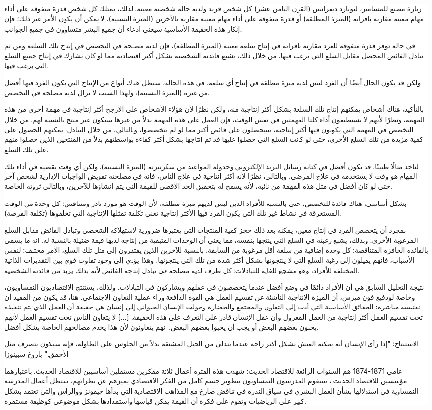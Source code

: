 زيارة مصنع للمسامير، ليونارد ديفرانس (القرن الثامن عشر)
كل شخص فريد ولديه حالة شخصية معينة. لذلك، يمتلك كل شخص قدرة متفوقة على أداء مهام معينة مقارنة بأقرانه (الميزة المطلقة) أو قدرة متفوقة على أداء مهام معينة مقارنة بالآخرين (الميزة النسبية). لا يمكن أن يكون الأمر غير ذلك؛ فإن إنكار هذه الحقيقة الأساسية سيعني ادعاء أن جميع البشر متساوون في جميع الجوانب.

في حالة توفر قدرة متفوقة للفرد مقارنة بأقرانه في إنتاج سلعة معينة (الميزة المطلقة)، فإن لديه مصلحة في التخصص في إنتاج تلك السلعة ومن ثم تبادل الفائض المحصل مقابل السلع التي يرغب فيها. من خلال ذلك، يشبع فائدته الشخصية بشكل أكثر اقتصادية مما لو كان يشارك في إنتاج جميع السلع التي يرغب فيها.

ولكن قد يكون الحال أيضًا أن الفرد ليس لديه ميزة مطلقة في إنتاج أي سلعة. في هذه الحالة، ستظل هناك أنواع من الإنتاج التي يكون الفرد فيها أفضل من غيره (الميزة النسبية)، ولهذا السبب لا يزال لديه مصلحة في التخصص.

بالتأكيد، هناك أشخاص يمكنهم إنتاج تلك السلعة بشكل أكثر إنتاجية منه، ولكن نظرًا لأن هؤلاء الأشخاص على الأرجح أكثر إنتاجية في مهمة أخرى من هذه المهمة، ونظرًا لأنهم لا يستطيعون أداء كلتا المهمتين في نفس الوقت، فإن العمل على هذه المهمة بدلاً من غيرها سيكون غير منتج بالنسبة لهم. من خلال التخصص في المهمة التي يكونون فيها أكثر إنتاجية، سيحصلون على فائض أكبر مما لو لم يتخصصوا، وبالتالي، من خلال التبادل، يمكنهم الحصول على كمية مزيدة من تلك السلع الأخرى، حتى لو كانت السلع التي حصلوا عليها قد تم إنتاجها بشكل أكثر كفاءة بواسطتهم بدلاً من المنتجين الذين حصلوا منهم على تلك السلع.

لنأخذ مثالًا طبيبًا. قد يكون أفضل في كتابة رسائل البريد الإلكتروني وجدولة المواعيد من سكرتيرته (الميزة النسبية). ولكن أي وقت يقضيه في أداء تلك المهام هو وقت لا يستخدمه في علاج المرضى. وبالتالي، نظرًا لأنه أكثر إنتاجية في علاج الناس، فإنه في مصلحته تفويض الواجبات الإدارية لشخص آخر حتى لو كان أفضل في مثل هذه المهمة من نائبه، لأنه يسمح له بتحقيق الحد الأقصى للقيمة التي يتم إنشاؤها للآخرين، وبالتالي ثروته الخاصة.

بشكل أساسي، هناك فائدة للتخصص، حتى بالنسبة للأفراد الذين ليس لديهم ميزة مطلقة، لأن الوقت هو مورد نادر ومتنافس: كل وحدة من الوقت المستغرقة في نشاط غير تلك التي يكون الفرد فيها الأكثر إنتاجية تعني تكلفة تمثلها الإنتاجية التي تخلفوها (تكلفة الفرصة).

بمجرد أن يتخصص الفرد في إنتاج معين، يمكنه بعد ذلك حجز كمية المنتجات التي يعتبرها ضرورية لاستهلاكه الشخصي وتبادل الفائض مقابل السلع المرغوبة الأخرى. وبذلك، يشبع رغبته في السلع التي ينتجها بنفسه، مما يعني أن الوحدات المتبقية من إنتاجه لديها قيمة ضئيلة بالنسبة له. إنه ما يسمى بالفائدة الحافزة المتناقصة: كل وحدة إضافية من سلعة أقل مرغوبة من السابقة. بالنسبة للآخرين الذين يفتقرون إلى مثل تلك السلع، الأمر مختلف: لنفس الأسباب، فإنهم يميلون إلى رغبة السلع التي لا ينتجونها بشكل أكثر شدة من تلك التي ينتجونها. وهذا يؤدي إلى وجود تفاوت قوي بين التقديرات الذاتية المختلفة للأفراد، وهو مشجع للغاية للتبادلات: كل طرف لديه مصلحة في تبادل إنتاجه الفائض لأنه بذلك يزيد من فائدته الشخصية.

نتيجة التحليل السابق هي أن الأفراد دائمًا في وضع أفضل عندما يتخصصون في عملهم ويشاركون في التبادلات. ولذلك، يستنتج الاقتصاديون النمساويون، وخاصة لودفيغ فون ميزس، أن الميزة الإنتاجية الناشئة عن تقسيم العمل هي القوة الدافعة وراء عملية التعاون الاجتماعي. هنا، قد يكون من المفيد أن نقتبسه مباشرة:
الحقائق الأساسية التي أدت إلى التعاون والمجتمع والحضارة وحولت الإنسان الحيواني إلى إنسان هي حقيقة أن العمل الذي يتم تنفيذه تحت تقسيم العمل أكثر إنتاجية من العمل المعزول وأن عقل الإنسان قادر على التعرف على هذه الحقيقة. [...] لا يتعاون الناس تحت تقسيم العمل لأنهم يحبون بعضهم البعض أو يجب أن يحبوا بعضهم البعض. إنهم يتعاونون لأن هذا يخدم مصالحهم الخاصة بشكل أفضل.

الاستنتاج:
"إذا رأى الإنسان أنه يمكنه العيش بشكل أكثر راحة عندما يتدلى من الحبل المشنقة بدلاً من الجلوس على الطاولة، فإنه سيكون يتصرف مثل الأحمق."
باروخ سبينوزا

عامي 1871-1874 هم السنوات الرائعة للاقتصاد الحديث: شهدت هذه الفترة أعمال ثلاثة مفكرين مستقلين أساسيين للاقتصاد الحديث. باعتبارهما مؤسسين للاقتصاد الحديث ، سيقوم المدرسون النمساويون بتطوير جسم كامل من الفكر الاقتصادي يميزهم عن نظرائهم. ستظل أعمال المدرسة النمساوية في استدلالها بشأن العمل البشري في سياق الندرة في تناقض صارخ مع المذاهب الاقتصادية التي بدأها جيفونز ووالراس والتي تعتمد بشكل كبير على الرياضيات وتقوم على فكرة أن القيمة يمكن قياسها واستمدادها بشكل موضوعي كوظيفة مستمرة.
